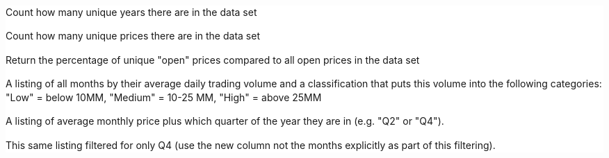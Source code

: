 Count how many unique years there are in the data set


Count how many unique prices there are in the data set


Return the percentage of unique "open" prices compared to all open prices in the data set


A listing of all months by their average daily trading volume and a classification that puts this
volume into the following categories: "Low" = below 10MM, "Medium" = 10-25 MM, "High" = above 25MM


A listing of average monthly price plus which quarter of the year they are in (e.g. "Q2" or "Q4").


This same listing filtered for only Q4 (use the new column not the months explicitly as part of this filtering).
